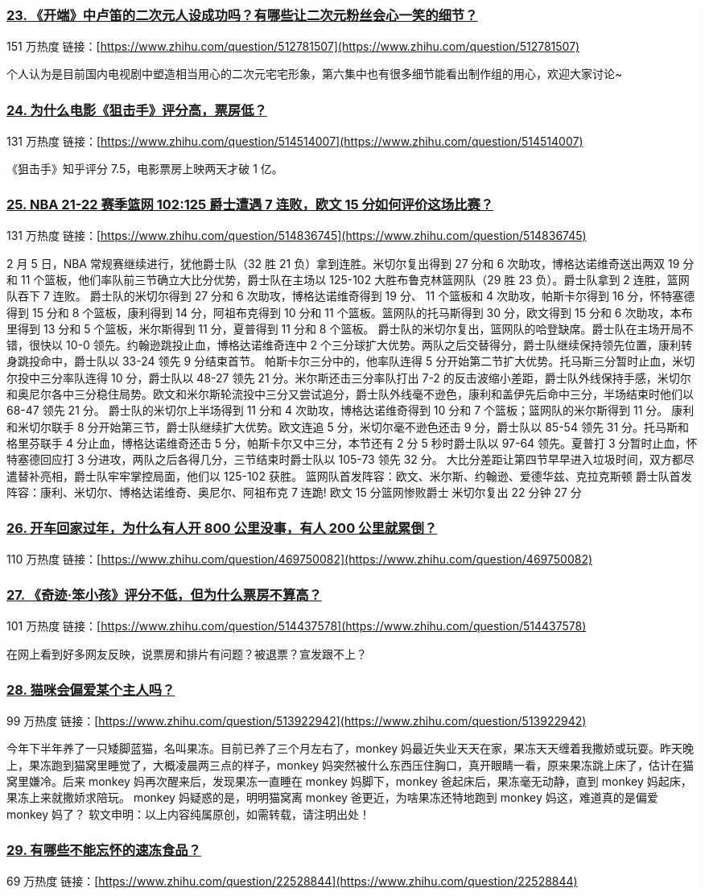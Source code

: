 ### [23. 《开端》中卢笛的二次元人设成功吗？有哪些让二次元粉丝会心一笑的细节？](https://www.zhihu.com/question/512781507)
151 万热度 链接：[https://www.zhihu.com/question/512781507](https://www.zhihu.com/question/512781507)

个人认为是目前国内电视剧中塑造相当用心的二次元宅宅形象，第六集中也有很多细节能看出制作组的用心，欢迎大家讨论~

### [24. 为什么电影《狙击手》评分高，票房低？](https://www.zhihu.com/question/514514007)
131 万热度 链接：[https://www.zhihu.com/question/514514007](https://www.zhihu.com/question/514514007)

《狙击手》知乎评分 7.5，电影票房上映两天才破 1 亿。

### [25. NBA 21-22 赛季篮网 102:125 爵士遭遇 7 连败，欧文 15 分如何评价这场比赛？](https://www.zhihu.com/question/514836745)
131 万热度 链接：[https://www.zhihu.com/question/514836745](https://www.zhihu.com/question/514836745)

2 月 5 日，NBA 常规赛继续进行，犹他爵士队（32 胜 21 负）拿到连胜。米切尔复出得到 27 分和 6 次助攻，博格达诺维奇送出两双 19 分和 11 个篮板，他们率队前三节确立大比分优势，爵士队在主场以 125-102 大胜布鲁克林篮网队（29 胜 23 负）。爵士队拿到 2 连胜，篮网队吞下 7 连败。 爵士队的米切尔得到 27 分和 6 次助攻，博格达诺维奇得到 19 分、 11 个篮板和 4 次助攻，帕斯卡尔得到 16 分，怀特塞德得到 15 分和 8 个篮板，康利得到 14 分，阿祖布克得到 10 分和 11 个篮板。篮网队的托马斯得到 30 分，欧文得到 15 分和 6 次助攻，本布里得到 13 分和 5 个篮板，米尔斯得到 11 分，夏普得到 11 分和 8 个篮板。 爵士队的米切尔复出，篮网队的哈登缺席。爵士队在主场开局不错，很快以 10-0 领先。约翰逊跳投止血，博格达诺维奇连中 2 个三分球扩大优势。两队之后交替得分，爵士队继续保持领先位置，康利转身跳投命中，爵士队以 33-24 领先 9 分结束首节。 帕斯卡尔三分中的，他率队连得 5 分开始第二节扩大优势。托马斯三分暂时止血，米切尔投中三分率队连得 10 分，爵士队以 48-27 领先 21 分。米尔斯还击三分率队打出 7-2 的反击波缩小差距，爵士队外线保持手感，米切尔和奥尼尔各中三分稳住局势。欧文和米尔斯轮流投中三分又尝试追分，爵士队外线毫不逊色，康利和盖伊先后命中三分，半场结束时他们以 68-47 领先 21 分。 爵士队的米切尔上半场得到 11 分和 4 次助攻，博格达诺维奇得到 10 分和 7 个篮板；篮网队的米尔斯得到 11 分。 康利和米切尔联手 8 分开始第三节，爵士队继续扩大优势。欧文连追 5 分，米切尔毫不逊色还击 9 分，爵士队以 85-54 领先 31 分。托马斯和格里芬联手 4 分止血，博格达诺维奇还击 5 分，帕斯卡尔又中三分，本节还有 2 分 5 秒时爵士队以 97-64 领先。夏普打 3 分暂时止血，怀特塞德回应打 3 分进攻，两队之后各得几分，三节结束时爵士队以 105-73 领先 32 分。 大比分差距让第四节早早进入垃圾时间，双方都尽遣替补亮相，爵士队牢牢掌控局面，他们以 125-102 获胜。 篮网队首发阵容：欧文、米尔斯、约翰逊、爱德华兹、克拉克斯顿 爵士队首发阵容：康利、米切尔、博格达诺维奇、奥尼尔、阿祖布克 7 连跪! 欧文 15 分篮网惨败爵士 米切尔复出 22 分钟 27 分

### [26. 开车回家过年，为什么有人开 800 公里没事，有人 200 公里就累倒？](https://www.zhihu.com/question/469750082)
110 万热度 链接：[https://www.zhihu.com/question/469750082](https://www.zhihu.com/question/469750082)



### [27. 《奇迹·笨小孩》评分不低，但为什么票房不算高？](https://www.zhihu.com/question/514437578)
101 万热度 链接：[https://www.zhihu.com/question/514437578](https://www.zhihu.com/question/514437578)

在网上看到好多网友反映，说票房和排片有问题？被退票？宣发跟不上？

### [28. 猫咪会偏爱某个主人吗？](https://www.zhihu.com/question/513922942)
99 万热度 链接：[https://www.zhihu.com/question/513922942](https://www.zhihu.com/question/513922942)

今年下半年养了一只矮脚蓝猫，名叫果冻。目前已养了三个月左右了，monkey 妈最近失业天天在家，果冻天天缠着我撒娇或玩耍。昨天晚上，果冻跑到猫窝里睡觉了，大概凌晨两三点的样子，monkey 妈突然被什么东西压住胸口，真开眼睛一看，原来果冻跳上床了，估计在猫窝里嫌冷。后来 monkey 妈再次醒来后，发现果冻一直睡在 monkey 妈脚下，monkey 爸起床后，果冻毫无动静，直到 monkey 妈起床，果冻上来就撒娇求陪玩。 monkey 妈疑惑的是，明明猫窝离 monkey 爸更近，为啥果冻还特地跑到 monkey 妈这，难道真的是偏爱 monkey 妈了？ 软文申明：以上内容纯属原创，如需转载，请注明出处！

### [29. 有哪些不能忘怀的速冻食品？](https://www.zhihu.com/question/22528844)
69 万热度 链接：[https://www.zhihu.com/question/22528844](https://www.zhihu.com/question/22528844)
